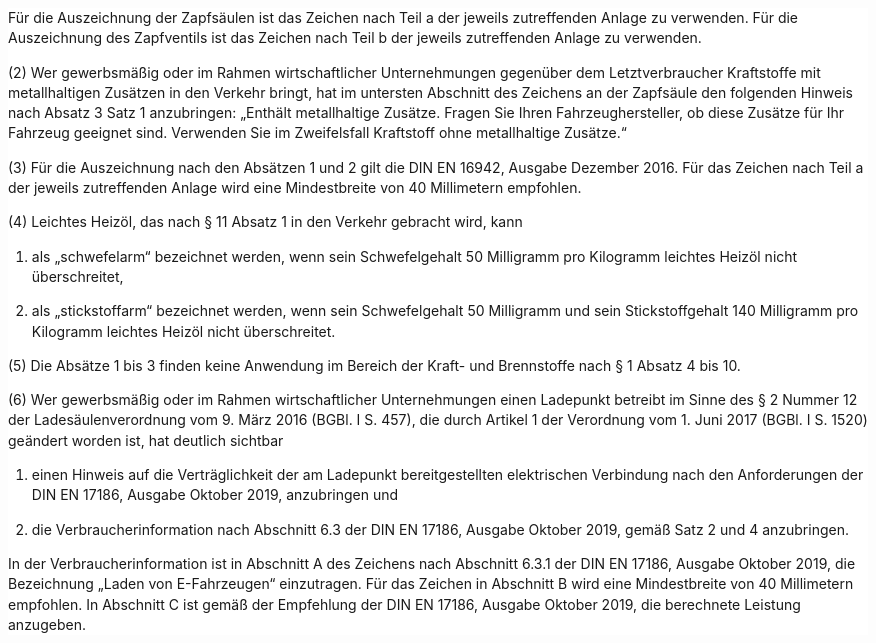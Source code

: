 


Für die Auszeichnung der Zapfsäulen ist das Zeichen nach Teil a der
jeweils zutreffenden Anlage zu verwenden. Für die Auszeichnung des
Zapfventils ist das Zeichen nach Teil b der jeweils zutreffenden
Anlage zu verwenden.

(2) Wer gewerbsmäßig oder im Rahmen wirtschaftlicher Unternehmungen
gegenüber dem Letztverbraucher Kraftstoffe mit metallhaltigen Zusätzen
in den Verkehr bringt, hat im untersten Abschnitt des Zeichens an der
Zapfsäule den folgenden Hinweis nach Absatz 3 Satz 1 anzubringen:
„Enthält metallhaltige Zusätze. Fragen Sie Ihren Fahrzeughersteller,
ob diese Zusätze für Ihr Fahrzeug geeignet sind. Verwenden Sie im
Zweifelsfall Kraftstoff ohne metallhaltige Zusätze.“

(3) Für die Auszeichnung nach den Absätzen 1 und 2 gilt die DIN EN
16942, Ausgabe Dezember 2016. Für das Zeichen nach Teil a der jeweils
zutreffenden Anlage wird eine Mindestbreite von 40 Millimetern
empfohlen.

(4) Leichtes Heizöl, das nach § 11 Absatz 1 in den Verkehr gebracht
wird, kann

1.  als „schwefelarm“ bezeichnet werden, wenn sein Schwefelgehalt 50
    Milligramm pro Kilogramm leichtes Heizöl nicht überschreitet,


2.  als „stickstoffarm“ bezeichnet werden, wenn sein Schwefelgehalt 50
    Milligramm und sein Stickstoffgehalt 140 Milligramm pro Kilogramm
    leichtes Heizöl nicht überschreitet.




(5) Die Absätze 1 bis 3 finden keine Anwendung im Bereich der Kraft-
und Brennstoffe nach § 1 Absatz 4 bis 10.

(6) Wer gewerbsmäßig oder im Rahmen wirtschaftlicher Unternehmungen
einen Ladepunkt betreibt im Sinne des § 2 Nummer 12 der
Ladesäulenverordnung vom 9. März 2016 (BGBl. I S. 457), die durch
Artikel 1 der Verordnung vom 1. Juni 2017 (BGBl. I S. 1520) geändert
worden ist, hat deutlich sichtbar

1.  einen Hinweis auf die Verträglichkeit der am Ladepunkt
    bereitgestellten elektrischen Verbindung nach den Anforderungen der
    DIN EN 17186, Ausgabe Oktober 2019, anzubringen und


2.  die Verbraucherinformation nach Abschnitt 6.3 der DIN EN 17186,
    Ausgabe Oktober 2019, gemäß Satz 2 und 4 anzubringen.




In der Verbraucherinformation ist in Abschnitt A des Zeichens nach
Abschnitt 6.3.1 der DIN EN 17186, Ausgabe Oktober 2019, die
Bezeichnung „Laden von E-Fahrzeugen“ einzutragen. Für das Zeichen in
Abschnitt B wird eine Mindestbreite von 40 Millimetern empfohlen. In
Abschnitt C ist gemäß der Empfehlung der DIN EN 17186, Ausgabe Oktober
2019, die berechnete Leistung anzugeben.
